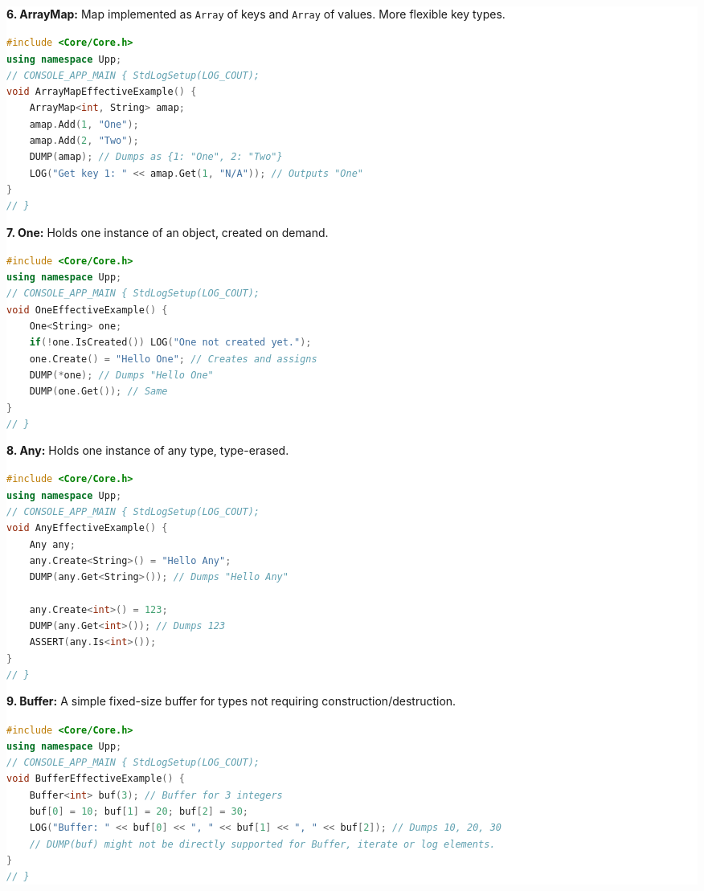 **6. ArrayMap:**
Map implemented as `Array` of keys and `Array` of values. More flexible key types.
```cpp
#include <Core/Core.h>
using namespace Upp;
// CONSOLE_APP_MAIN { StdLogSetup(LOG_COUT);
void ArrayMapEffectiveExample() {
    ArrayMap<int, String> amap;
    amap.Add(1, "One");
    amap.Add(2, "Two");
    DUMP(amap); // Dumps as {1: "One", 2: "Two"}
    LOG("Get key 1: " << amap.Get(1, "N/A")); // Outputs "One"
}
// }
```

**7. One:**
Holds one instance of an object, created on demand.
```cpp
#include <Core/Core.h>
using namespace Upp;
// CONSOLE_APP_MAIN { StdLogSetup(LOG_COUT);
void OneEffectiveExample() {
    One<String> one;
    if(!one.IsCreated()) LOG("One not created yet.");
    one.Create() = "Hello One"; // Creates and assigns
    DUMP(*one); // Dumps "Hello One"
    DUMP(one.Get()); // Same
}
// }
```

**8. Any:**
Holds one instance of any type, type-erased.
```cpp
#include <Core/Core.h>
using namespace Upp;
// CONSOLE_APP_MAIN { StdLogSetup(LOG_COUT);
void AnyEffectiveExample() {
    Any any;
    any.Create<String>() = "Hello Any";
    DUMP(any.Get<String>()); // Dumps "Hello Any"
    
    any.Create<int>() = 123;
    DUMP(any.Get<int>()); // Dumps 123
    ASSERT(any.Is<int>());
}
// }
```

**9. Buffer:**
A simple fixed-size buffer for types not requiring construction/destruction.
```cpp
#include <Core/Core.h>
using namespace Upp;
// CONSOLE_APP_MAIN { StdLogSetup(LOG_COUT);
void BufferEffectiveExample() {
    Buffer<int> buf(3); // Buffer for 3 integers
    buf[0] = 10; buf[1] = 20; buf[2] = 30;
    LOG("Buffer: " << buf[0] << ", " << buf[1] << ", " << buf[2]); // Dumps 10, 20, 30
    // DUMP(buf) might not be directly supported for Buffer, iterate or log elements.
}
// }
```
